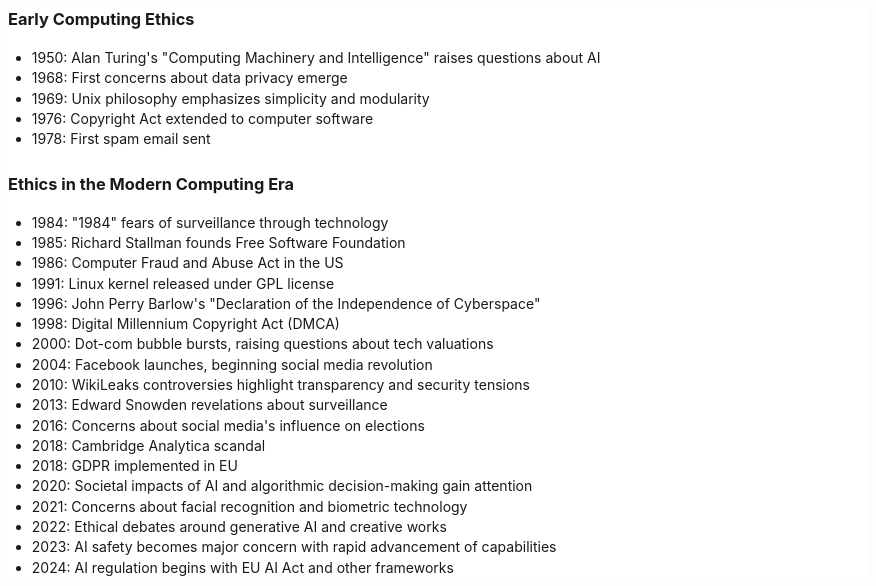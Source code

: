 ### Early Computing Ethics
- 1950: Alan Turing's "Computing Machinery and Intelligence" raises questions about AI
- 1968: First concerns about data privacy emerge
- 1969: Unix philosophy emphasizes simplicity and modularity
- 1976: Copyright Act extended to computer software
- 1978: First spam email sent

### Ethics in the Modern Computing Era
- 1984: "1984" fears of surveillance through technology
- 1985: Richard Stallman founds Free Software Foundation
- 1986: Computer Fraud and Abuse Act in the US
- 1991: Linux kernel released under GPL license
- 1996: John Perry Barlow's "Declaration of the Independence of Cyberspace"
- 1998: Digital Millennium Copyright Act (DMCA)
- 2000: Dot-com bubble bursts, raising questions about tech valuations
- 2004: Facebook launches, beginning social media revolution
- 2010: WikiLeaks controversies highlight transparency and security tensions
- 2013: Edward Snowden revelations about surveillance
- 2016: Concerns about social media's influence on elections
- 2018: Cambridge Analytica scandal
- 2018: GDPR implemented in EU
- 2020: Societal impacts of AI and algorithmic decision-making gain attention
- 2021: Concerns about facial recognition and biometric technology
- 2022: Ethical debates around generative AI and creative works
- 2023: AI safety becomes major concern with rapid advancement of capabilities
- 2024: AI regulation begins with EU AI Act and other frameworks
